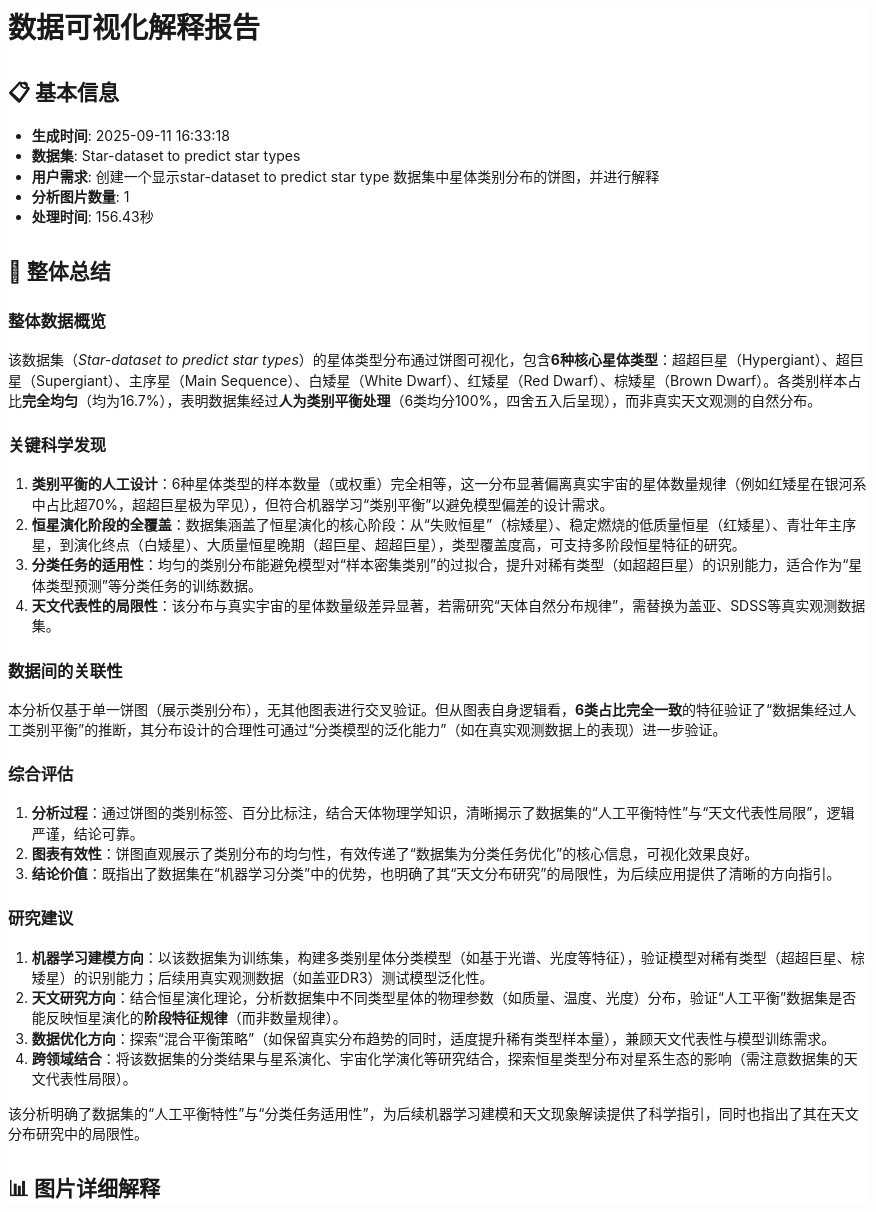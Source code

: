 # 数据可视化解释报告

## 📋 基本信息

- **生成时间**: 2025-09-11 16:33:18
- **数据集**: Star-dataset to predict star types
- **用户需求**: 创建一个显示star-dataset to predict star type 数据集中星体类别分布的饼图，并进行解释
- **分析图片数量**: 1
- **处理时间**: 156.43秒

## 🎯 整体总结

### 整体数据概览  
该数据集（*Star-dataset to predict star types*）的星体类型分布通过饼图可视化，包含**6种核心星体类型**：超超巨星（Hypergiant）、超巨星（Supergiant）、主序星（Main Sequence）、白矮星（White Dwarf）、红矮星（Red Dwarf）、棕矮星（Brown Dwarf）。各类别样本占比**完全均匀**（均为16.7%），表明数据集经过**人为类别平衡处理**（6类均分100%，四舍五入后呈现），而非真实天文观测的自然分布。  


### 关键科学发现  
1. **类别平衡的人工设计**：6种星体类型的样本数量（或权重）完全相等，这一分布显著偏离真实宇宙的星体数量规律（例如红矮星在银河系中占比超70%，超超巨星极为罕见），但符合机器学习“类别平衡”以避免模型偏差的设计需求。  
2. **恒星演化阶段的全覆盖**：数据集涵盖了恒星演化的核心阶段：从“失败恒星”（棕矮星）、稳定燃烧的低质量恒星（红矮星）、青壮年主序星，到演化终点（白矮星）、大质量恒星晚期（超巨星、超超巨星），类型覆盖度高，可支持多阶段恒星特征的研究。  
3. **分类任务的适用性**：均匀的类别分布能避免模型对“样本密集类别”的过拟合，提升对稀有类型（如超超巨星）的识别能力，适合作为“星体类型预测”等分类任务的训练数据。  
4. **天文代表性的局限性**：该分布与真实宇宙的星体数量级差异显著，若需研究“天体自然分布规律”，需替换为盖亚、SDSS等真实观测数据集。  


### 数据间的关联性  
本分析仅基于单一饼图（展示类别分布），无其他图表进行交叉验证。但从图表自身逻辑看，**6类占比完全一致**的特征验证了“数据集经过人工类别平衡”的推断，其分布设计的合理性可通过“分类模型的泛化能力”（如在真实观测数据上的表现）进一步验证。  


### 综合评估  
1. **分析过程**：通过饼图的类别标签、百分比标注，结合天体物理学知识，清晰揭示了数据集的“人工平衡特性”与“天文代表性局限”，逻辑严谨，结论可靠。  
2. **图表有效性**：饼图直观展示了类别分布的均匀性，有效传递了“数据集为分类任务优化”的核心信息，可视化效果良好。  
3. **结论价值**：既指出了数据集在“机器学习分类”中的优势，也明确了其“天文分布研究”的局限性，为后续应用提供了清晰的方向指引。  


### 研究建议  
1. **机器学习建模方向**：以该数据集为训练集，构建多类别星体分类模型（如基于光谱、光度等特征），验证模型对稀有类型（超超巨星、棕矮星）的识别能力；后续用真实观测数据（如盖亚DR3）测试模型泛化性。  
2. **天文研究方向**：结合恒星演化理论，分析数据集中不同类型星体的物理参数（如质量、温度、光度）分布，验证“人工平衡”数据集是否能反映恒星演化的**阶段特征规律**（而非数量规律）。  
3. **数据优化方向**：探索“混合平衡策略”（如保留真实分布趋势的同时，适度提升稀有类型样本量），兼顾天文代表性与模型训练需求。  
4. **跨领域结合**：将该数据集的分类结果与星系演化、宇宙化学演化等研究结合，探索恒星类型分布对星系生态的影响（需注意数据集的天文代表性局限）。  


该分析明确了数据集的“人工平衡特性”与“分类任务适用性”，为后续机器学习建模和天文现象解读提供了科学指引，同时也指出了其在天文分布研究中的局限性。

## 📊 图片详细解释

